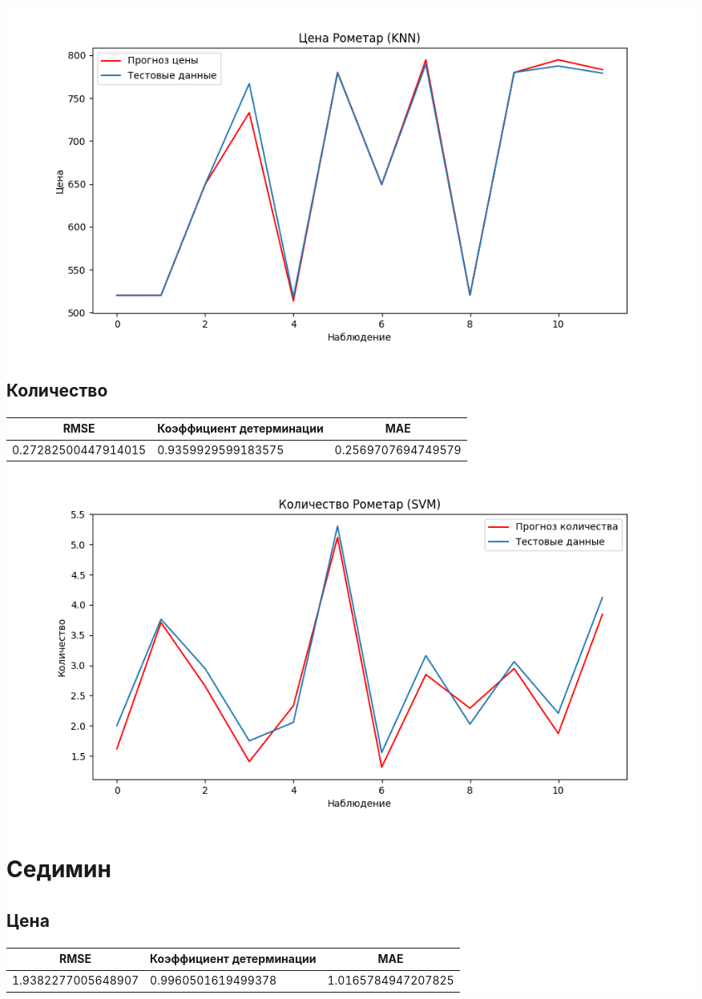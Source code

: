![](images/47_price_plot.png)
## Количество
RMSE | Коэффициент детерминации | MAE
-|-|-
0.27282500447914015 | 0.9359929599183575 | 0.2569707694749579


![](images/47_number_plot.png)
# Седимин
## Цена
RMSE| Коэффициент детерминации | MAE
-|-|-
1.9382277005648907 | 0.9960501619499378 | 1.0165784947207825
